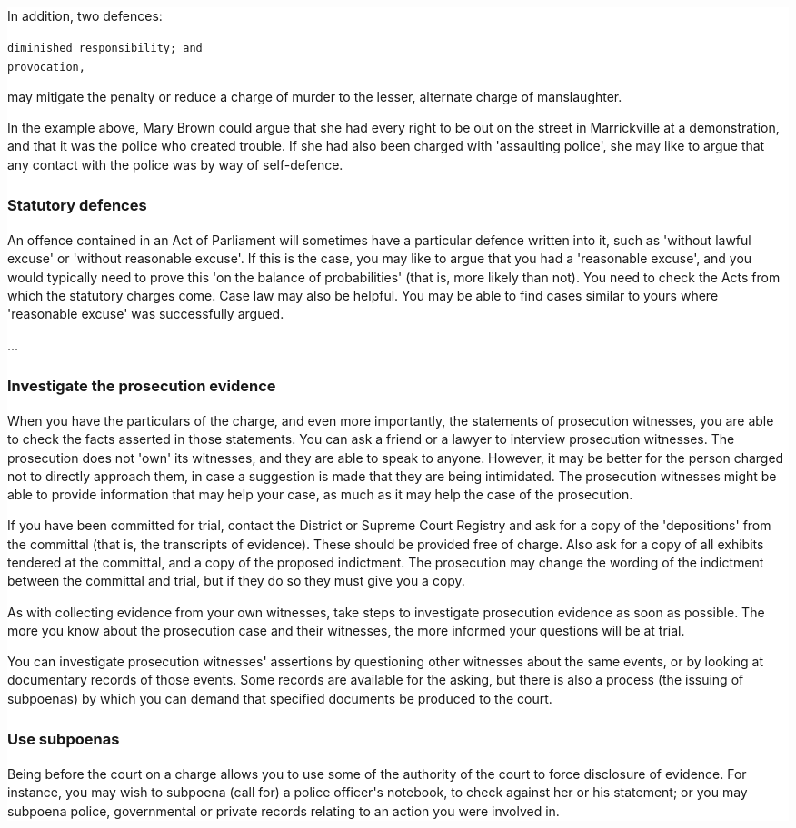 In addition, two defences:

    diminished responsibility; and
    provocation,

may mitigate the penalty or reduce a charge of murder to the lesser, alternate charge of manslaughter.

In the example above, Mary Brown could argue that she had every right to be out on the street in Marrickville at a demonstration, and that it was the police who created trouble. If she had also been charged with 'assaulting police', she may like to argue that any contact with the police was by way of self-defence.


### Statutory defences
An offence contained in an Act of Parliament will sometimes have a particular defence written into it, such as 'without lawful excuse' or 'without reasonable excuse'. If this is the case, you may like to argue that you had a 'reasonable excuse', and you would typically need to prove this 'on the balance of probabilities' (that is, more likely than not). You need to check the Acts from which the statutory charges come. Case law may also be helpful. You may be able to find cases similar to yours where 'reasonable excuse' was successfully argued.

...

### Investigate the prosecution evidence
When you have the particulars of the charge, and even more importantly, the statements of prosecution witnesses, you are able to check the facts asserted in those statements. You can ask a friend or a lawyer to interview prosecution witnesses. The prosecution does not 'own' its witnesses, and they are able to speak to anyone. However, it may be better for the person charged not to directly approach them, in case a suggestion is made that they are being intimidated. The prosecution witnesses might be able to provide information that may help your case, as much as it may help the case of the prosecution.

If you have been committed for trial, contact the District or Supreme Court Registry and ask for a copy of the 'depositions' from the committal (that is, the transcripts of evidence). These should be provided free of charge. Also ask for a copy of all exhibits tendered at the committal, and a copy of the proposed indictment. The prosecution may change the wording of the indictment between the committal and trial, but if they do so they must give you a copy.

As with collecting evidence from your own witnesses, take steps to investigate prosecution evidence as soon as possible. The more you know about the prosecution case and their witnesses, the more informed your questions will be at trial.

You can investigate prosecution witnesses' assertions by questioning other witnesses about the same events, or by looking at documentary records of those events. Some records are available for the asking, but there is also a process (the issuing of subpoenas) by which you can demand that specified documents be produced to the court.


### Use subpoenas
Being before the court on a charge allows you to use some of the authority of the court to force disclosure of evidence. For instance, you may wish to subpoena (call for) a police officer's notebook, to check against her or his statement; or you may subpoena police, governmental or private records relating to an action you were involved in.
